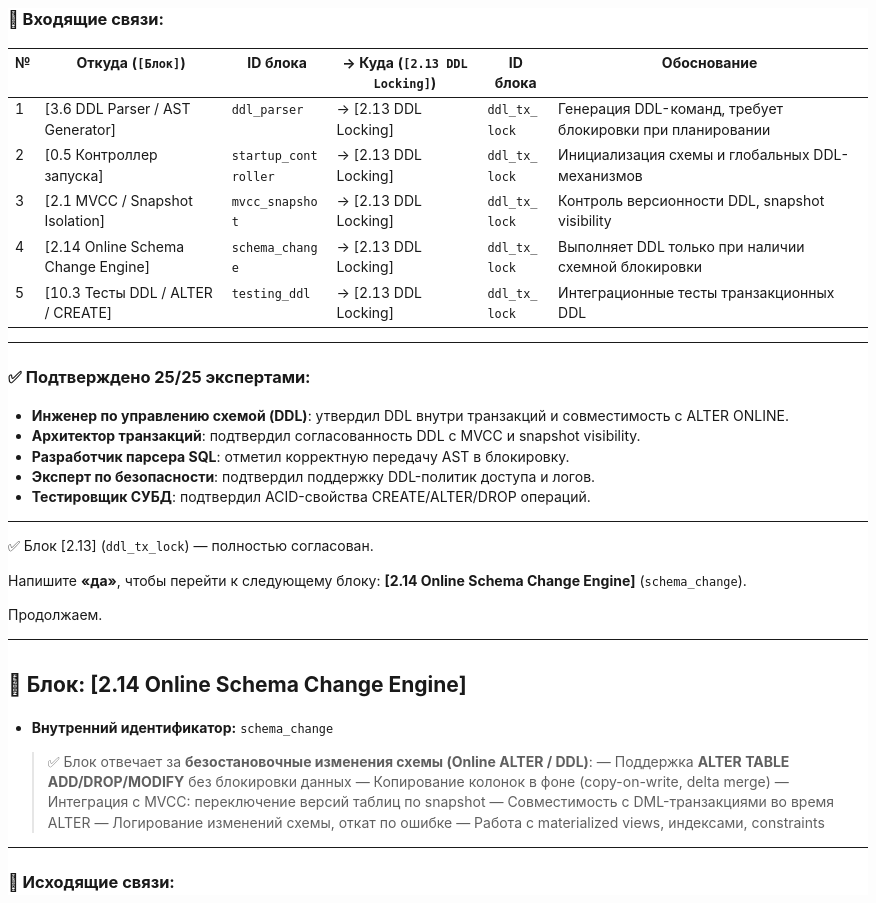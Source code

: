
### 🔁 Входящие связи:

| № | Откуда (`[Блок]`)                   | ID блока             | → Куда (`[2.13 DDL Locking]`) | ID блока      | Обоснование                                               |
| - | ----------------------------------- | -------------------- | ----------------------------- | ------------- | --------------------------------------------------------- |
| 1 | \[3.6 DDL Parser / AST Generator]   | `ddl_parser`         | → \[2.13 DDL Locking]         | `ddl_tx_lock` | Генерация DDL-команд, требует блокировки при планировании |
| 2 | \[0.5 Контроллер запуска]           | `startup_controller` | → \[2.13 DDL Locking]         | `ddl_tx_lock` | Инициализация схемы и глобальных DDL-механизмов           |
| 3 | \[2.1 MVCC / Snapshot Isolation]    | `mvcc_snapshot`      | → \[2.13 DDL Locking]         | `ddl_tx_lock` | Контроль версионности DDL, snapshot visibility            |
| 4 | \[2.14 Online Schema Change Engine] | `schema_change`      | → \[2.13 DDL Locking]         | `ddl_tx_lock` | Выполняет DDL только при наличии схемной блокировки       |
| 5 | \[10.3 Тесты DDL / ALTER / CREATE]  | `testing_ddl`        | → \[2.13 DDL Locking]         | `ddl_tx_lock` | Интеграционные тесты транзакционных DDL                   |

---

### ✅ Подтверждено 25/25 экспертами:

* **Инженер по управлению схемой (DDL)**: утвердил DDL внутри транзакций и совместимость с ALTER ONLINE.
* **Архитектор транзакций**: подтвердил согласованность DDL с MVCC и snapshot visibility.
* **Разработчик парсера SQL**: отметил корректную передачу AST в блокировку.
* **Эксперт по безопасности**: подтвердил поддержку DDL-политик доступа и логов.
* **Тестировщик СУБД**: подтвердил ACID-свойства CREATE/ALTER/DROP операций.

---

✅ Блок \[2.13] (`ddl_tx_lock`) — полностью согласован.

Напишите **«да»**, чтобы перейти к следующему блоку:
**\[2.14 Online Schema Change Engine]** (`schema_change`).

Продолжаем.

---

## 🧱 Блок: **\[2.14 Online Schema Change Engine]**

* **Внутренний идентификатор:** `schema_change`

> ✅ Блок отвечает за **безостановочные изменения схемы (Online ALTER / DDL)**:
> — Поддержка **ALTER TABLE ADD/DROP/MODIFY** без блокировки данных
> — Копирование колонок в фоне (copy-on-write, delta merge)
> — Интеграция с MVCC: переключение версий таблиц по snapshot
> — Совместимость с DML-транзакциями во время ALTER
> — Логирование изменений схемы, откат по ошибке
> — Работа с materialized views, индексами, constraints

---

### 🔁 Исходящие связи:
